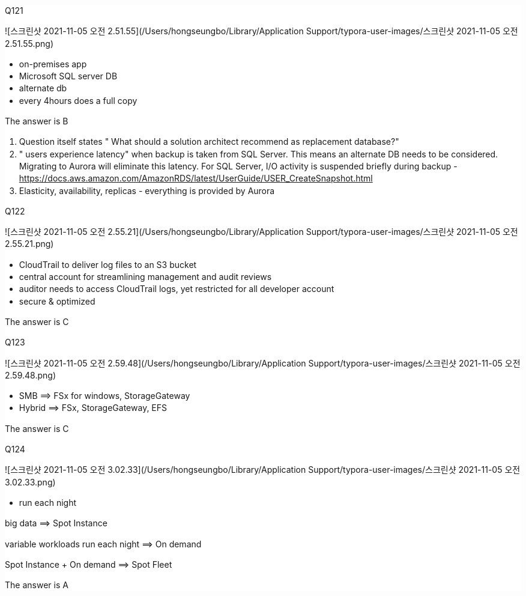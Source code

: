 Q121

![스크린샷 2021-11-05 오전 2.51.55](/Users/hongseungbo/Library/Application Support/typora-user-images/스크린샷 2021-11-05 오전 2.51.55.png)

- on-premises app
- Microsoft SQL server DB
- alternate db
- every 4hours does a full copy



The answer is B

1. Question itself states " What should a solution architect recommend as replacement database?" 
2. " users experience latency" when backup is taken from SQL Server. This means an alternate DB needs to be considered. Migrating to Aurora will eliminate this latency. For SQL Server, I/O activity is suspended briefly during backup - https://docs.aws.amazon.com/AmazonRDS/latest/UserGuide/USER_CreateSnapshot.html 
3. Elasticity, availability, replicas - everything is provided by Aurora



Q122

![스크린샷 2021-11-05 오전 2.55.21](/Users/hongseungbo/Library/Application Support/typora-user-images/스크린샷 2021-11-05 오전 2.55.21.png)

- CloudTrail to deliver log files to an S3 bucket
- central account for streamlining management and audit reviews
- auditor needs to access CloudTrail logs, yet restricted for all developer account
- secure & optimized

The answer is C



Q123

![스크린샷 2021-11-05 오전 2.59.48](/Users/hongseungbo/Library/Application Support/typora-user-images/스크린샷 2021-11-05 오전 2.59.48.png)

- SMB ==> FSx for windows, StorageGateway
- Hybrid ==> FSx, StorageGateway, EFS



The answer is C



Q124

![스크린샷 2021-11-05 오전 3.02.33](/Users/hongseungbo/Library/Application Support/typora-user-images/스크린샷 2021-11-05 오전 3.02.33.png)

- run each night

big data ==> Spot Instance

variable workloads run each night ==> On demand

Spot Instance + On demand ==> Spot Fleet

The answer is A
